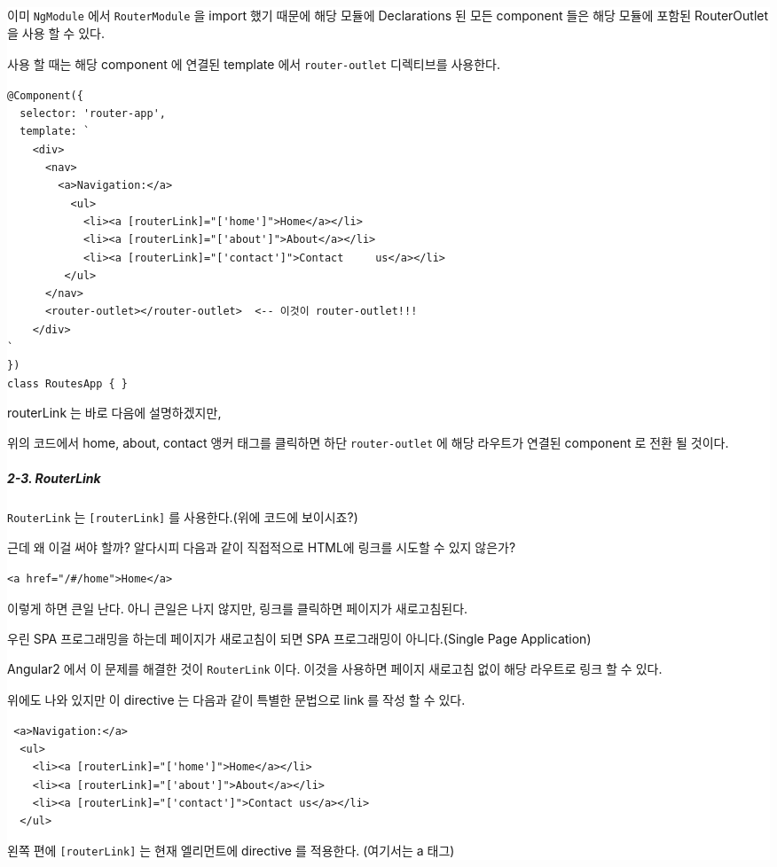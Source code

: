 이미 `NgModule` 에서 `RouterModule` 을 import 했기 때문에 해당 모듈에 Declarations 된 모든 component 들은 해당 모듈에 포함된 RouterOutlet 을 사용 할 수 있다. 

사용 할 때는 해당 component 에 연결된 template 에서 `router-outlet` 디렉티브를 사용한다. 

```
@Component({
  selector: 'router-app',
  template: `
    <div>
      <nav>
        <a>Navigation:</a>
          <ul>
            <li><a [routerLink]="['home']">Home</a></li>
            <li><a [routerLink]="['about']">About</a></li>
            <li><a [routerLink]="['contact']">Contact     us</a></li>
         </ul>
      </nav>
      <router-outlet></router-outlet>  <-- 이것이 router-outlet!!!
    </div>
`
})
class RoutesApp { }
```

routerLink 는 바로 다음에 설명하겠지만, 

위의 코드에서 home, about, contact 앵커 태그를 클릭하면 하단 `router-outlet` 에 해당 라우트가 연결된 component 로 전환 될 것이다.


##### 2-3. RouterLink

`RouterLink` 는 `[routerLink]` 를 사용한다.(위에 코드에 보이시죠?)

근데 왜 이걸 써야 할까? 알다시피 다음과 같이 직접적으로 HTML에 링크를 시도할 수 있지 않은가?

```
<a href="/#/home">Home</a>
```

이렇게 하면 큰일 난다. 아니 큰일은 나지 않지만, 링크를 클릭하면 페이지가 새로고침된다. 

우린 SPA 프로그래밍을 하는데 페이지가 새로고침이 되면 SPA 프로그래밍이 아니다.(Single Page Application)

Angular2 에서 이 문제를 해결한 것이 `RouterLink` 이다. 이것을 사용하면 페이지 새로고침 없이 해당 라우트로 링크 할 수 있다. 

위에도 나와 있지만 이 directive 는 다음과 같이 특별한 문법으로 link 를 작성 할 수 있다.

```
 <a>Navigation:</a>
  <ul>
    <li><a [routerLink]="['home']">Home</a></li>
    <li><a [routerLink]="['about']">About</a></li>
    <li><a [routerLink]="['contact']">Contact us</a></li>
  </ul>

```

왼쪽 편에 `[routerLink]` 는 현재 엘리먼트에 directive 를 적용한다. (여기서는 a 태그)

